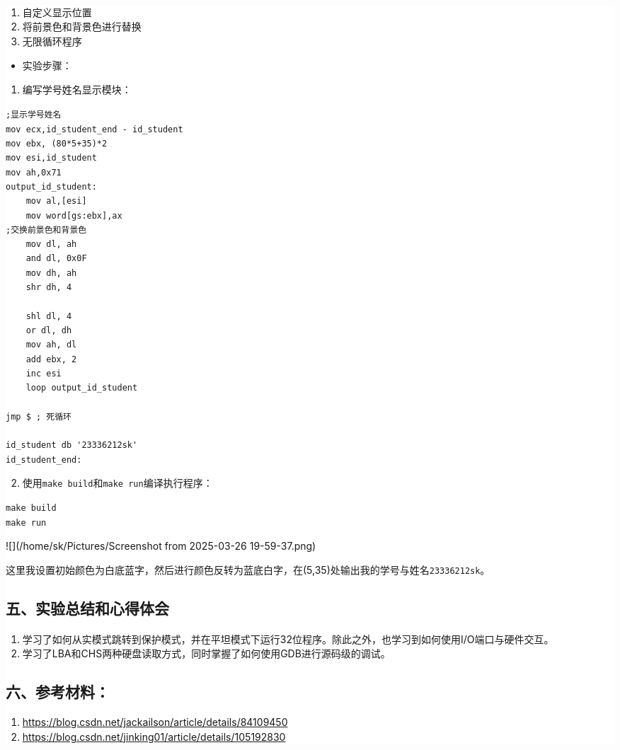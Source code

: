 1. 自定义显示位置
2. 将前景色和背景色进行替换
3. 无限循环程序

- 实验步骤：

1. 编写学号姓名显示模块：

```assembly
;显示学号姓名
mov ecx,id_student_end - id_student
mov ebx, (80*5+35)*2
mov esi,id_student
mov ah,0x71
output_id_student:
    mov al,[esi]
    mov word[gs:ebx],ax
;交换前景色和背景色
    mov dl, ah               
    and dl, 0x0F             
    mov dh, ah               
    shr dh, 4          
   
    shl dl, 4                
    or dl, dh                
    mov ah, dl             
    add ebx, 2
    inc esi
    loop output_id_student
  
jmp $ ; 死循环

id_student db '23336212sk'
id_student_end:
```

2. 使用`make build`和`make run`编译执行程序：

```shell
make build
make run
```

![](/home/sk/Pictures/Screenshot from 2025-03-26 19-59-37.png)

这里我设置初始颜色为白底蓝字，然后进行颜色反转为蓝底白字，在(5,35)处输出我的学号与姓名`23336212sk`。

## 五、实验总结和心得体会

1. 学习了如何从实模式跳转到保护模式，并在平坦模式下运行32位程序。除此之外，也学习到如何使用I/O端口与硬件交互。
2. 学习了LBA和CHS两种硬盘读取方式，同时掌握了如何使用GDB进行源码级的调试。

## 六、参考材料：

1. https://blog.csdn.net/jackailson/article/details/84109450
2. https://blog.csdn.net/jinking01/article/details/105192830
